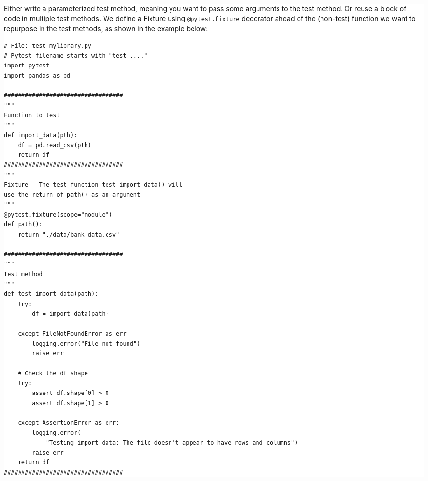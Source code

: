 Either write a parameterized test method, meaning you want to pass some arguments to the test method.
Or reuse a block of code in multiple test methods.
We define a Fixture using `@pytest.fixture` decorator ahead of the (non-test) function we want to repurpose in the test methods, as shown in the example below:

```{python}
# File: test_mylibrary.py
# Pytest filename starts with "test_...."
import pytest
import pandas as pd

##################################
"""
Function to test
"""
def import_data(pth):
    df = pd.read_csv(pth)
    return df
##################################
"""
Fixture - The test function test_import_data() will 
use the return of path() as an argument
"""
@pytest.fixture(scope="module")
def path():
    return "./data/bank_data.csv"

##################################
"""
Test method
"""
def test_import_data(path):
    try:
        df = import_data(path)

    except FileNotFoundError as err:
        logging.error("File not found")
        raise err

    # Check the df shape
    try:
        assert df.shape[0] > 0
        assert df.shape[1] > 0

    except AssertionError as err:
        logging.error(
            "Testing import_data: The file doesn't appear to have rows and columns")
        raise err
    return df
##################################
```
